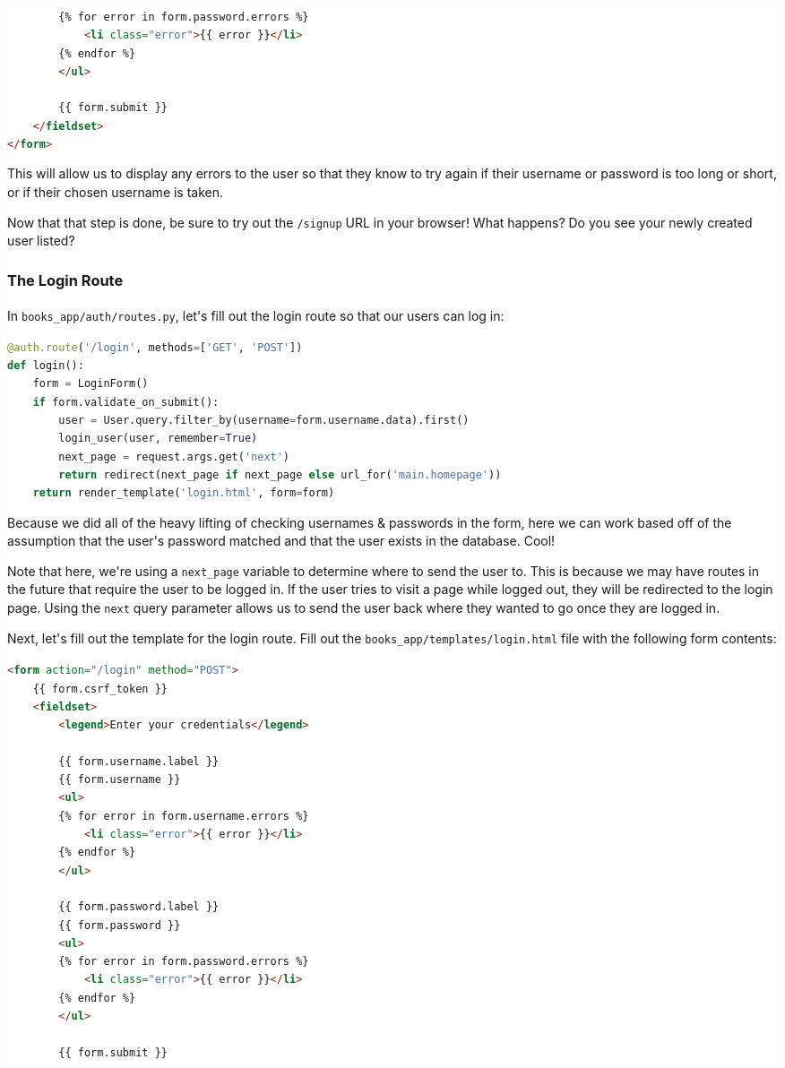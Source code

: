 ```html
        {% for error in form.password.errors %}
            <li class="error">{{ error }}</li>
        {% endfor %}
        </ul>

        {{ form.submit }}
    </fieldset>
</form>
```

This will allow us to display any errors to the user so that they know to try again if their username or password is too long or short, or if their chosen username is taken.

Now that that step is done, be sure to try out the `/signup` URL in your browser! What happens? Do you see your newly created user listed?

### The Login Route

In `books_app/auth/routes.py`, let's fill out the login route so that our users can log in:

```py
@auth.route('/login', methods=['GET', 'POST'])
def login():
    form = LoginForm()
    if form.validate_on_submit():
        user = User.query.filter_by(username=form.username.data).first()
        login_user(user, remember=True)
        next_page = request.args.get('next')
        return redirect(next_page if next_page else url_for('main.homepage'))
    return render_template('login.html', form=form)
```

Because we did all of the heavy lifting of checking usernames & passwords in the form, here we can work based off of the assumption that the user's password matched and that the user exists in the database. Cool!

Note that here, we're using a `next_page` variable to determine where to send the user to. This is because we may have routes in the future that require the user to be logged in. If the user tries to visit a page while logged out, they will be redirected to the login page. Using the `next` query parameter allows us to send the user back where they wanted to go once they are logged in.

Next, let's fill out the template for the login route. Fill out the `books_app/templates/login.html` file with the following form contents:

```html
<form action="/login" method="POST">
    {{ form.csrf_token }}
    <fieldset>
        <legend>Enter your credentials</legend>

        {{ form.username.label }}
        {{ form.username }}
        <ul>
        {% for error in form.username.errors %}
            <li class="error">{{ error }}</li>
        {% endfor %}
        </ul>

        {{ form.password.label }}
        {{ form.password }}
        <ul>
        {% for error in form.password.errors %}
            <li class="error">{{ error }}</li>
        {% endfor %}
        </ul>

        {{ form.submit }}
```